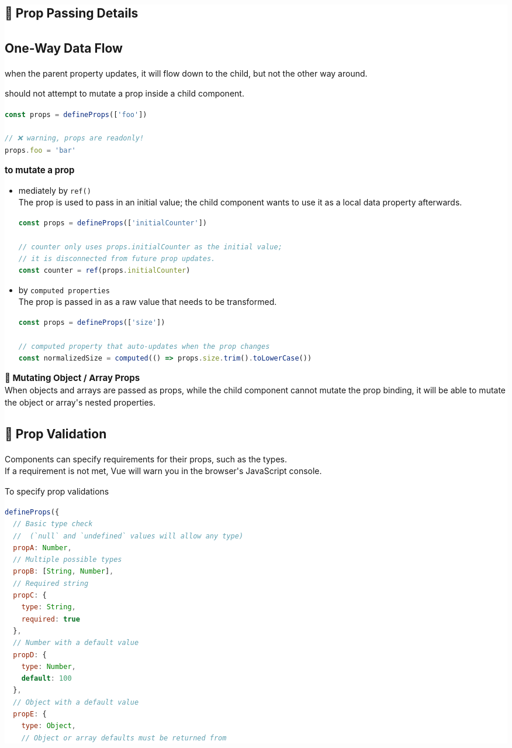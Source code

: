 ## 📖 Prop Passing Details

## One-Way Data Flow

when the parent property updates, it will flow down to the child, but not the other way around. 

should not attempt to mutate a prop inside a child component. 
```javascript
const props = defineProps(['foo'])

// ❌ warning, props are readonly!
props.foo = 'bar'
```

<span style='font-size: 15px;'>**to mutate a prop**</span>  
- mediately by `ref()`  
  The prop is used to pass in an initial value; the child component wants to use it as a local data property afterwards.
  ```javascript
  const props = defineProps(['initialCounter'])
  
  // counter only uses props.initialCounter as the initial value;
  // it is disconnected from future prop updates.
  const counter = ref(props.initialCounter)
  ```
- by `computed properties`  
  The prop is passed in as a raw value that needs to be transformed.
  ```javascript
  const props = defineProps(['size'])
  
  // computed property that auto-updates when the prop changes
  const normalizedSize = computed(() => props.size.trim().toLowerCase())
  ```

<span style='font-size: 15px;'>**📖 Mutating Object / Array Props**</span>  
When objects and arrays are passed as props, while the child component cannot mutate the prop binding, it will be able to mutate the object or array's nested properties. 

## 📖 Prop Validation

Components can specify requirements for their props, such as the types.  
If a requirement is not met, Vue will warn you in the browser's JavaScript console.

To specify prop validations
```javascript
defineProps({
  // Basic type check
  //  (`null` and `undefined` values will allow any type)
  propA: Number,
  // Multiple possible types
  propB: [String, Number],
  // Required string
  propC: {
    type: String,
    required: true
  },
  // Number with a default value
  propD: {
    type: Number,
    default: 100
  },
  // Object with a default value
  propE: {
    type: Object,
    // Object or array defaults must be returned from
```